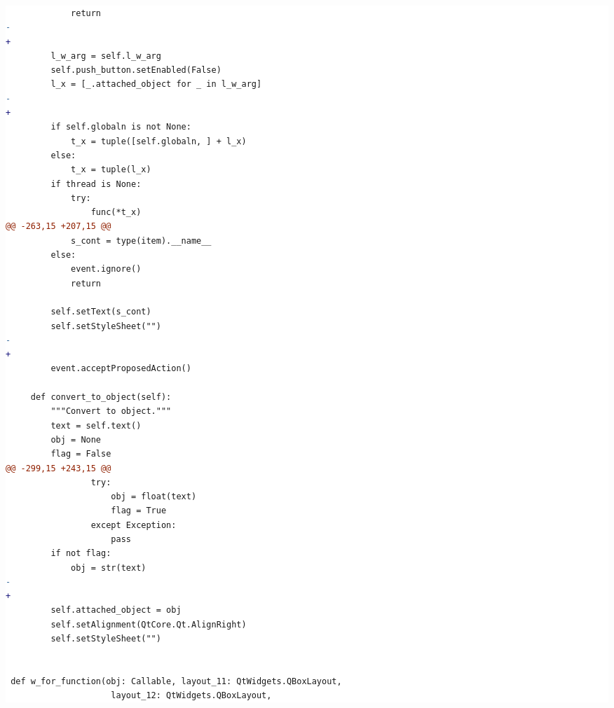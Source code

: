 ```diff
             return
-        
+
         l_w_arg = self.l_w_arg
         self.push_button.setEnabled(False)
         l_x = [_.attached_object for _ in l_w_arg]
-        
+
         if self.globaln is not None:
             t_x = tuple([self.globaln, ] + l_x)
         else:
             t_x = tuple(l_x)
         if thread is None:
             try:
                 func(*t_x)
@@ -263,15 +207,15 @@
             s_cont = type(item).__name__
         else:
             event.ignore()
             return
 
         self.setText(s_cont)
         self.setStyleSheet("")
-        
+
         event.acceptProposedAction()
 
     def convert_to_object(self):
         """Convert to object."""
         text = self.text()
         obj = None
         flag = False
@@ -299,15 +243,15 @@
                 try:
                     obj = float(text)
                     flag = True
                 except Exception:
                     pass
         if not flag:
             obj = str(text)
-        
+
         self.attached_object = obj
         self.setAlignment(QtCore.Qt.AlignRight)
         self.setStyleSheet("")
 
 
 def w_for_function(obj: Callable, layout_11: QtWidgets.QBoxLayout,
                     layout_12: QtWidgets.QBoxLayout,
```
